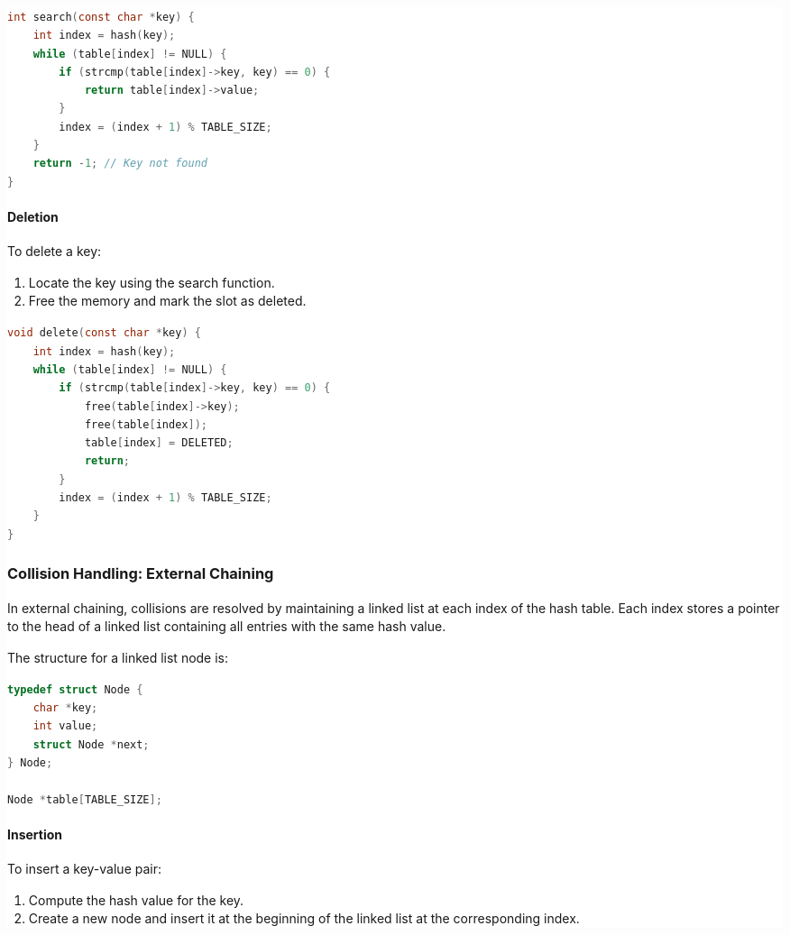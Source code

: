 ```c
int search(const char *key) {
    int index = hash(key);
    while (table[index] != NULL) {
        if (strcmp(table[index]->key, key) == 0) {
            return table[index]->value;
        }
        index = (index + 1) % TABLE_SIZE;
    }
    return -1; // Key not found
}
```

#### Deletion

To delete a key:
1. Locate the key using the search function.
2. Free the memory and mark the slot as deleted.

```c
void delete(const char *key) {
    int index = hash(key);
    while (table[index] != NULL) {
        if (strcmp(table[index]->key, key) == 0) {
            free(table[index]->key);
            free(table[index]);
            table[index] = DELETED;
            return;
        }
        index = (index + 1) % TABLE_SIZE;
    }
}
```

### Collision Handling: External Chaining

In external chaining, collisions are resolved by maintaining a linked list at each index of the hash table. Each index stores a pointer to the head of a linked list containing all entries with the same hash value.

The structure for a linked list node is:

```c
typedef struct Node {
    char *key;
    int value;
    struct Node *next;
} Node;

Node *table[TABLE_SIZE];
```

#### Insertion

To insert a key-value pair:
1. Compute the hash value for the key.
2. Create a new node and insert it at the beginning of the linked list at the corresponding index.
